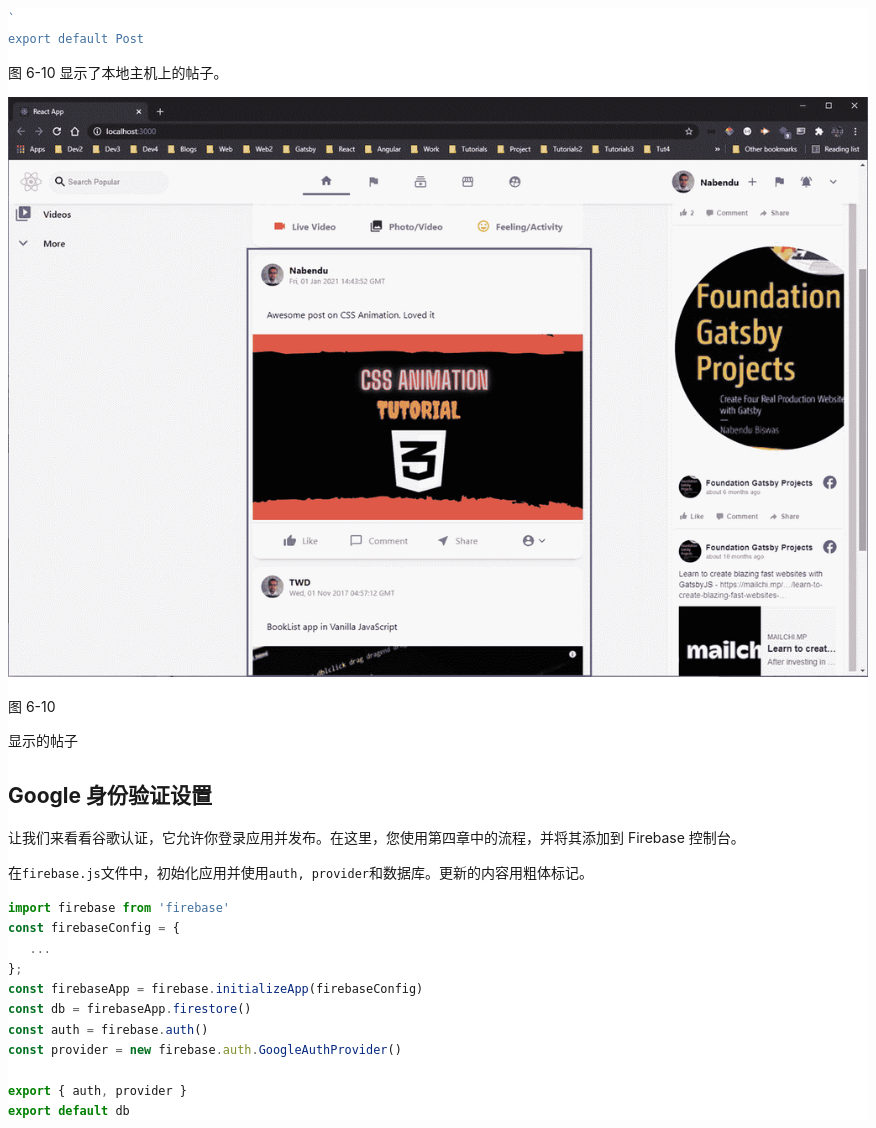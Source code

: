 ```js
`
export default Post

```

图 6-10 显示了本地主机上的帖子。

![img/512020_1_En_6_Chapter/512020_1_En_6_Fig10_HTML.jpg](img/512020_1_En_6_Fig10_HTML.jpg)

图 6-10

显示的帖子

## Google 身份验证设置

让我们来看看谷歌认证，它允许你登录应用并发布。在这里，您使用第四章中的流程，并将其添加到 Firebase 控制台。

在`firebase.js`文件中，初始化应用并使用`auth, provider`和数据库。更新的内容用粗体标记。

```js
import firebase from 'firebase'
const firebaseConfig = {
   ...
};
const firebaseApp = firebase.initializeApp(firebaseConfig)
const db = firebaseApp.firestore()
const auth = firebase.auth()
const provider = new firebase.auth.GoogleAuthProvider()

export { auth, provider }
export default db

```
